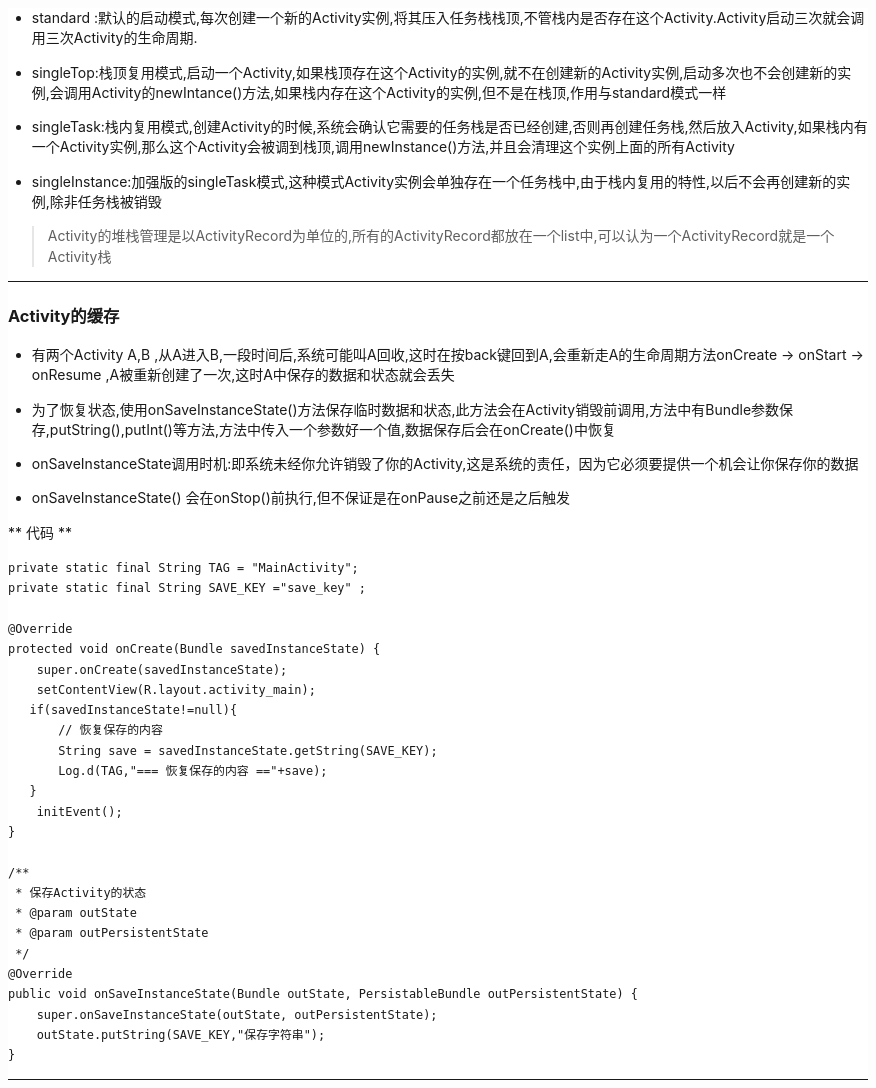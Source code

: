 - standard :默认的启动模式,每次创建一个新的Activity实例,将其压入任务栈栈顶,不管栈内是否存在这个Activity.Activity启动三次就会调用三次Activity的生命周期.

- singleTop:栈顶复用模式,启动一个Activity,如果栈顶存在这个Activity的实例,就不在创建新的Activity实例,启动多次也不会创建新的实例,会调用Activity的newIntance()方法,如果栈内存在这个Activity的实例,但不是在栈顶,作用与standard模式一样

- singleTask:栈内复用模式,创建Activity的时候,系统会确认它需要的任务栈是否已经创建,否则再创建任务栈,然后放入Activity,如果栈内有一个Activity实例,那么这个Activity会被调到栈顶,调用newInstance()方法,并且会清理这个实例上面的所有Activity

- singleInstance:加强版的singleTask模式,这种模式Activity实例会单独存在一个任务栈中,由于栈内复用的特性,以后不会再创建新的实例,除非任务栈被销毁

> Activity的堆栈管理是以ActivityRecord为单位的,所有的ActivityRecord都放在一个list中,可以认为一个ActivityRecord就是一个Activity栈


---

###  Activity的缓存

- 有两个Activity A,B ,从A进入B,一段时间后,系统可能叫A回收,这时在按back键回到A,会重新走A的生命周期方法onCreate -> onStart -> onResume ,A被重新创建了一次,这时A中保存的数据和状态就会丢失

- 为了恢复状态,使用onSaveInstanceState()方法保存临时数据和状态,此方法会在Activity销毁前调用,方法中有Bundle参数保存,putString(),putInt()等方法,方法中传入一个参数好一个值,数据保存后会在onCreate()中恢复

- onSaveInstanceState调用时机:即系统未经你允许销毁了你的Activity,这是系统的责任，因为它必须要提供一个机会让你保存你的数据

- onSaveInstanceState() 会在onStop()前执行,但不保证是在onPause之前还是之后触发


** 代码 **

    private static final String TAG = "MainActivity";
    private static final String SAVE_KEY ="save_key" ;

    @Override
    protected void onCreate(Bundle savedInstanceState) {
        super.onCreate(savedInstanceState);
        setContentView(R.layout.activity_main);
       if(savedInstanceState!=null){
           // 恢复保存的内容
           String save = savedInstanceState.getString(SAVE_KEY);
           Log.d(TAG,"=== 恢复保存的内容 =="+save);
       }
        initEvent();
    }

    /**
     * 保存Activity的状态
     * @param outState
     * @param outPersistentState
     */
    @Override
    public void onSaveInstanceState(Bundle outState, PersistableBundle outPersistentState) {
        super.onSaveInstanceState(outState, outPersistentState);
        outState.putString(SAVE_KEY,"保存字符串");
    }

----
